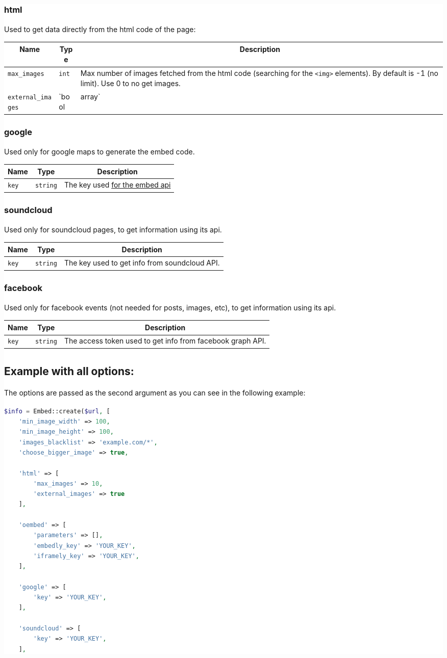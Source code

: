 ### html

Used to get data directly from the html code of the page:

Name | Type | Description
-----|------|------------
`max_images` | `int` | Max number of images fetched from the html code (searching for the `<img>` elements). By default is -1 (no limit). Use 0 to no get images.
`external_images` | `bool|array` | By default is false, this means that images located in other domains are not allowed. You can set true (allow all) or provide an array of url patterns.

### google

Used only for google maps to generate the embed code.

Name | Type | Description
-----|------|------------
`key` | `string` | The key used [for the embed api](https://developers.google.com/maps/documentation/embed/)

### soundcloud

Used only for soundcloud pages, to get information using its api.

Name | Type | Description
-----|------|------------
`key` | `string` | The key used to get info from soundcloud API.

### facebook

Used only for facebook events (not needed for posts, images, etc), to get information using its api.

Name | Type | Description
-----|------|------------
`key` | `string` | The access token used to get info from facebook graph API.

## Example with all options:

The options are passed as the second argument as you can see in the following example:

```php
$info = Embed::create($url, [
    'min_image_width' => 100,
    'min_image_height' => 100,
    'images_blacklist' => 'example.com/*',
    'choose_bigger_image' => true,

    'html' => [
        'max_images' => 10,
        'external_images' => true
    ],

    'oembed' => [
        'parameters' => [],
        'embedly_key' => 'YOUR_KEY',
        'iframely_key' => 'YOUR_KEY',
    ],

    'google' => [
        'key' => 'YOUR_KEY',
    ],

    'soundcloud' => [
        'key' => 'YOUR_KEY',
    ],

```